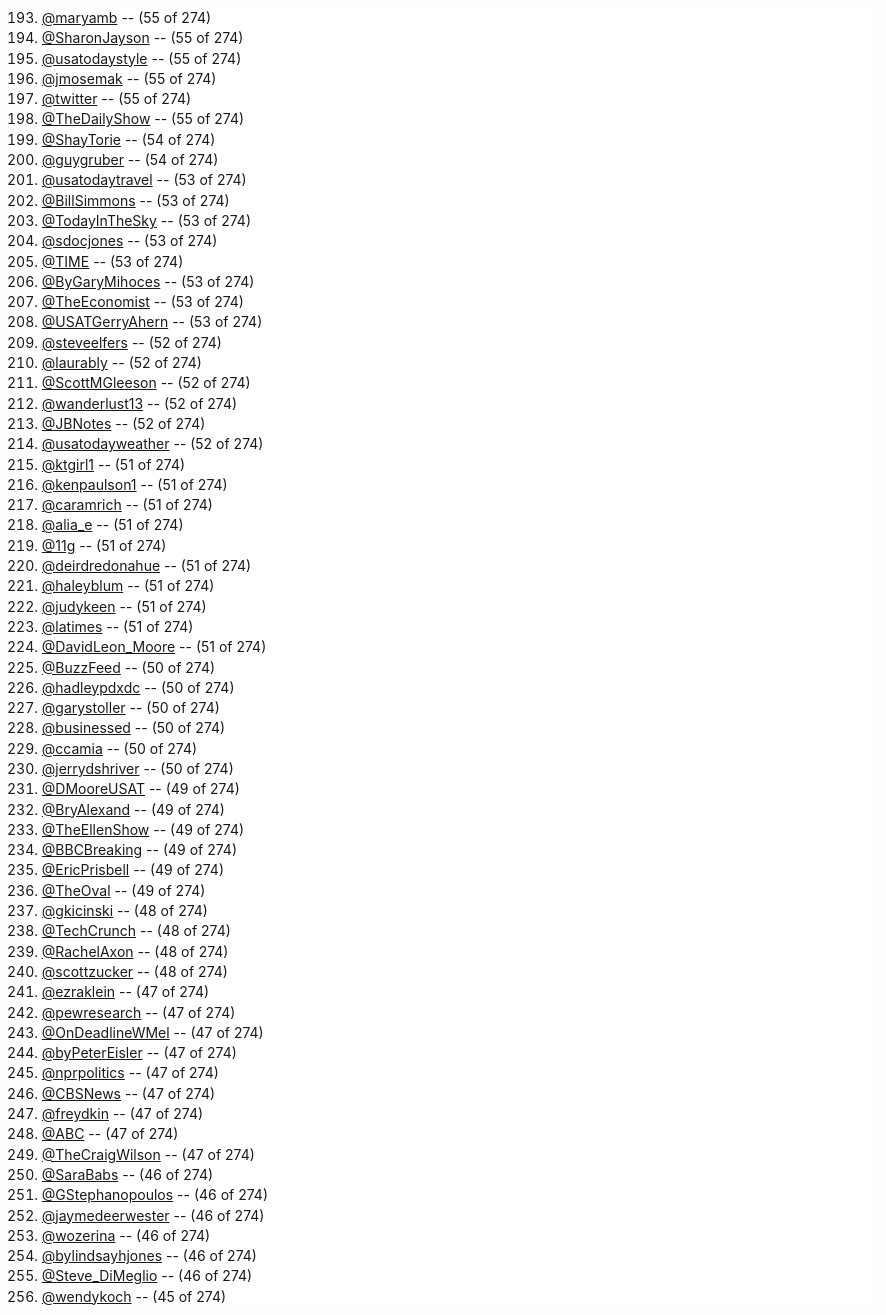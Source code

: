 193. [@maryamb](http://twitter.com/maryamb) -- (55 of 274)
194. [@SharonJayson](http://twitter.com/SharonJayson) -- (55 of 274)
195. [@usatodaystyle](http://twitter.com/usatodaystyle) -- (55 of 274)
196. [@jmosemak](http://twitter.com/jmosemak) -- (55 of 274)
197. [@twitter](http://twitter.com/twitter) -- (55 of 274)
198. [@TheDailyShow](http://twitter.com/TheDailyShow) -- (55 of 274)
199. [@ShayTorie](http://twitter.com/ShayTorie) -- (54 of 274)
200. [@guygruber](http://twitter.com/guygruber) -- (54 of 274)
201. [@usatodaytravel](http://twitter.com/usatodaytravel) -- (53 of 274)
202. [@BillSimmons](http://twitter.com/BillSimmons) -- (53 of 274)
203. [@TodayInTheSky](http://twitter.com/TodayInTheSky) -- (53 of 274)
204. [@sdocjones](http://twitter.com/sdocjones) -- (53 of 274)
205. [@TIME](http://twitter.com/TIME) -- (53 of 274)
206. [@ByGaryMihoces](http://twitter.com/ByGaryMihoces) -- (53 of 274)
207. [@TheEconomist](http://twitter.com/TheEconomist) -- (53 of 274)
208. [@USATGerryAhern](http://twitter.com/USATGerryAhern) -- (53 of 274)
209. [@steveelfers](http://twitter.com/steveelfers) -- (52 of 274)
210. [@laurably](http://twitter.com/laurably) -- (52 of 274)
211. [@ScottMGleeson](http://twitter.com/ScottMGleeson) -- (52 of 274)
212. [@wanderlust13](http://twitter.com/wanderlust13) -- (52 of 274)
213. [@JBNotes](http://twitter.com/JBNotes) -- (52 of 274)
214. [@usatodayweather](http://twitter.com/usatodayweather) -- (52 of 274)
215. [@ktgirl1](http://twitter.com/ktgirl1) -- (51 of 274)
216. [@kenpaulson1](http://twitter.com/kenpaulson1) -- (51 of 274)
217. [@caramrich](http://twitter.com/caramrich) -- (51 of 274)
218. [@alia_e](http://twitter.com/alia_e) -- (51 of 274)
219. [@11g](http://twitter.com/11g) -- (51 of 274)
220. [@deirdredonahue](http://twitter.com/deirdredonahue) -- (51 of 274)
221. [@haleyblum](http://twitter.com/haleyblum) -- (51 of 274)
222. [@judykeen](http://twitter.com/judykeen) -- (51 of 274)
223. [@latimes](http://twitter.com/latimes) -- (51 of 274)
224. [@DavidLeon_Moore](http://twitter.com/DavidLeon_Moore) -- (51 of 274)
225. [@BuzzFeed](http://twitter.com/BuzzFeed) -- (50 of 274)
226. [@hadleypdxdc](http://twitter.com/hadleypdxdc) -- (50 of 274)
227. [@garystoller](http://twitter.com/garystoller) -- (50 of 274)
228. [@businessed](http://twitter.com/businessed) -- (50 of 274)
229. [@ccamia](http://twitter.com/ccamia) -- (50 of 274)
230. [@jerrydshriver](http://twitter.com/jerrydshriver) -- (50 of 274)
231. [@DMooreUSAT](http://twitter.com/DMooreUSAT) -- (49 of 274)
232. [@BryAlexand](http://twitter.com/BryAlexand) -- (49 of 274)
233. [@TheEllenShow](http://twitter.com/TheEllenShow) -- (49 of 274)
234. [@BBCBreaking](http://twitter.com/BBCBreaking) -- (49 of 274)
235. [@EricPrisbell](http://twitter.com/EricPrisbell) -- (49 of 274)
236. [@TheOval](http://twitter.com/TheOval) -- (49 of 274)
237. [@gkicinski](http://twitter.com/gkicinski) -- (48 of 274)
238. [@TechCrunch](http://twitter.com/TechCrunch) -- (48 of 274)
239. [@RachelAxon](http://twitter.com/RachelAxon) -- (48 of 274)
240. [@scottzucker](http://twitter.com/scottzucker) -- (48 of 274)
241. [@ezraklein](http://twitter.com/ezraklein) -- (47 of 274)
242. [@pewresearch](http://twitter.com/pewresearch) -- (47 of 274)
243. [@OnDeadlineWMel](http://twitter.com/OnDeadlineWMel) -- (47 of 274)
244. [@byPeterEisler](http://twitter.com/byPeterEisler) -- (47 of 274)
245. [@nprpolitics](http://twitter.com/nprpolitics) -- (47 of 274)
246. [@CBSNews](http://twitter.com/CBSNews) -- (47 of 274)
247. [@freydkin](http://twitter.com/freydkin) -- (47 of 274)
248. [@ABC](http://twitter.com/ABC) -- (47 of 274)
249. [@TheCraigWilson](http://twitter.com/TheCraigWilson) -- (47 of 274)
250. [@SaraBabs](http://twitter.com/SaraBabs) -- (46 of 274)
251. [@GStephanopoulos](http://twitter.com/GStephanopoulos) -- (46 of 274)
252. [@jaymedeerwester](http://twitter.com/jaymedeerwester) -- (46 of 274)
253. [@wozerina](http://twitter.com/wozerina) -- (46 of 274)
254. [@bylindsayhjones](http://twitter.com/bylindsayhjones) -- (46 of 274)
255. [@Steve_DiMeglio](http://twitter.com/Steve_DiMeglio) -- (46 of 274)
256. [@wendykoch](http://twitter.com/wendykoch) -- (45 of 274)